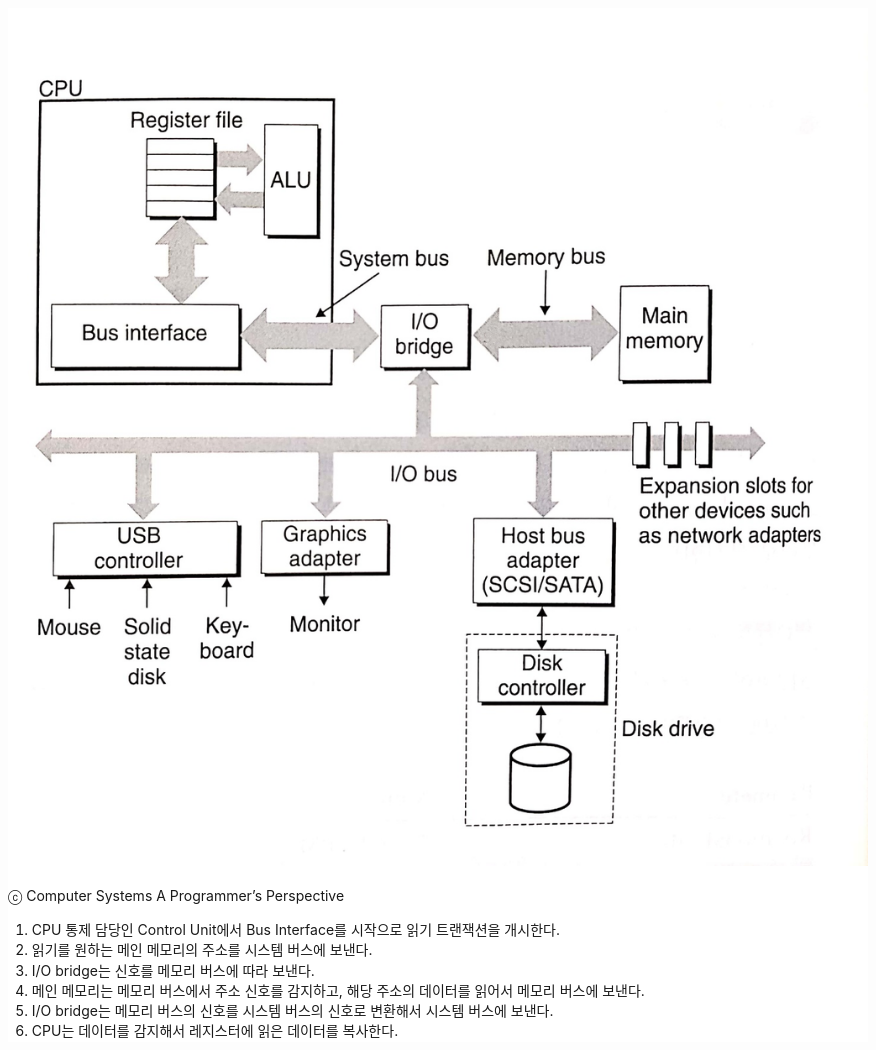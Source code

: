 ![ⓒ Computer Systems A Programmer’s Perspective](./asset/computer_system.png)

ⓒ Computer Systems A Programmer’s Perspective

1. CPU 통제 담당인 Control Unit에서 Bus Interface를 시작으로 읽기 트랜잭션을 개시한다.
2. 읽기를 원하는 메인 메모리의 주소를 시스템 버스에 보낸다.
3. I/O bridge는 신호를 메모리 버스에 따라 보낸다.
4. 메인 메모리는 메모리 버스에서 주소 신호를 감지하고, 해당 주소의 데이터를 읽어서 메모리 버스에 보낸다.
5. I/O bridge는 메모리 버스의 신호를 시스템 버스의 신호로 변환해서 시스템 버스에 보낸다.
6. CPU는 데이터를 감지해서 레지스터에 읽은 데이터를 복사한다.
